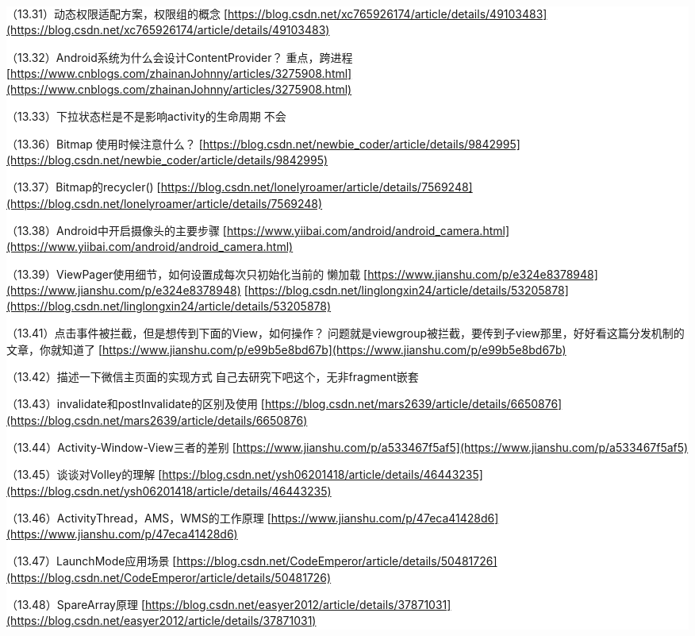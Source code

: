 （13.31）动态权限适配方案，权限组的概念
[https://blog.csdn.net/xc765926174/article/details/49103483](https://blog.csdn.net/xc765926174/article/details/49103483)

（13.32）Android系统为什么会设计ContentProvider？
重点，跨进程
[https://www.cnblogs.com/zhainanJohnny/articles/3275908.html](https://www.cnblogs.com/zhainanJohnny/articles/3275908.html)

（13.33）下拉状态栏是不是影响activity的生命周期
不会

（13.36）Bitmap 使用时候注意什么？
[https://blog.csdn.net/newbie_coder/article/details/9842995](https://blog.csdn.net/newbie_coder/article/details/9842995)

（13.37）Bitmap的recycler()
[https://blog.csdn.net/lonelyroamer/article/details/7569248](https://blog.csdn.net/lonelyroamer/article/details/7569248)

（13.38）Android中开启摄像头的主要步骤
[https://www.yiibai.com/android/android_camera.html](https://www.yiibai.com/android/android_camera.html)

（13.39）ViewPager使用细节，如何设置成每次只初始化当前的
懒加载
[https://www.jianshu.com/p/e324e8378948](https://www.jianshu.com/p/e324e8378948)
[https://blog.csdn.net/linglongxin24/article/details/53205878](https://blog.csdn.net/linglongxin24/article/details/53205878)

（13.41）点击事件被拦截，但是想传到下面的View，如何操作？
问题就是viewgroup被拦截，要传到子view那里，好好看这篇分发机制的文章，你就知道了
[https://www.jianshu.com/p/e99b5e8bd67b](https://www.jianshu.com/p/e99b5e8bd67b)

（13.42）描述一下微信主页面的实现方式
自己去研究下吧这个，无非fragment嵌套

（13.43）invalidate和postInvalidate的区别及使用
[https://blog.csdn.net/mars2639/article/details/6650876](https://blog.csdn.net/mars2639/article/details/6650876)

（13.44）Activity-Window-View三者的差别
[https://www.jianshu.com/p/a533467f5af5](https://www.jianshu.com/p/a533467f5af5)

（13.45）谈谈对Volley的理解
[https://blog.csdn.net/ysh06201418/article/details/46443235](https://blog.csdn.net/ysh06201418/article/details/46443235)

（13.46）ActivityThread，AMS，WMS的工作原理
[https://www.jianshu.com/p/47eca41428d6](https://www.jianshu.com/p/47eca41428d6)

（13.47）LaunchMode应用场景
[https://blog.csdn.net/CodeEmperor/article/details/50481726](https://blog.csdn.net/CodeEmperor/article/details/50481726)

（13.48）SpareArray原理
[https://blog.csdn.net/easyer2012/article/details/37871031](https://blog.csdn.net/easyer2012/article/details/37871031)
